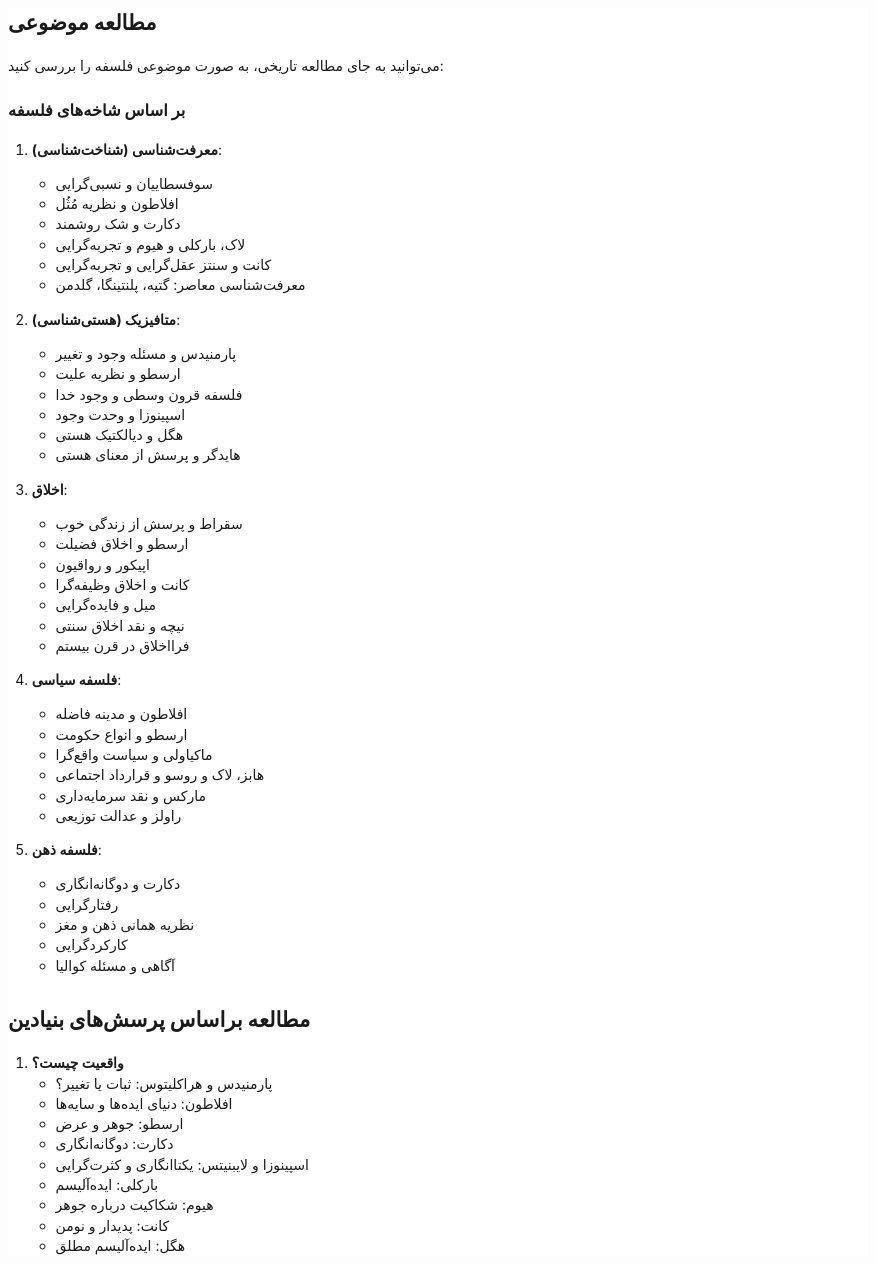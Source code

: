 ## مطالعه موضوعی

می‌توانید به جای مطالعه تاریخی، به صورت موضوعی فلسفه را بررسی کنید:

### بر اساس شاخه‌های فلسفه

1. **معرفت‌شناسی (شناخت‌شناسی)**:
   - سوفسطاییان و نسبی‌گرایی
   - افلاطون و نظریه مُثُل
   - دکارت و شک روشمند
   - لاک، بارکلی و هیوم و تجربه‌گرایی
   - کانت و سنتز عقل‌گرایی و تجربه‌گرایی
   - معرفت‌شناسی معاصر: گتیه، پلنتینگا، گلدمن

2. **متافیزیک (هستی‌شناسی)**:
   - پارمنیدس و مسئله وجود و تغییر
   - ارسطو و نظریه علیت
   - فلسفه قرون وسطی و وجود خدا
   - اسپینوزا و وحدت وجود
   - هگل و دیالکتیک هستی
   - هایدگر و پرسش از معنای هستی

3. **اخلاق**:
   - سقراط و پرسش از زندگی خوب
   - ارسطو و اخلاق فضیلت
   - اپیکور و رواقیون
   - کانت و اخلاق وظیفه‌گرا
   - میل و فایده‌گرایی
   - نیچه و نقد اخلاق سنتی
   - فرااخلاق در قرن بیستم

4. **فلسفه سیاسی**:
   - افلاطون و مدینه فاضله
   - ارسطو و انواع حکومت
   - ماکیاولی و سیاست واقع‌گرا
   - هابز، لاک و روسو و قرارداد اجتماعی
   - مارکس و نقد سرمایه‌داری
   - راولز و عدالت توزیعی

5. **فلسفه ذهن**:
   - دکارت و دوگانه‌انگاری
   - رفتارگرایی
   - نظریه همانی ذهن و مغز
   - کارکردگرایی
   - آگاهی و مسئله کوالیا

## مطالعه براساس پرسش‌های بنیادین

1. **واقعیت چیست؟**
   - پارمنیدس و هراکلیتوس: ثبات یا تغییر؟
   - افلاطون: دنیای ایده‌ها و سایه‌ها
   - ارسطو: جوهر و عرض
   - دکارت: دوگانه‌انگاری
   - اسپینوزا و لایبنیتس: یکتاانگاری و کثرت‌گرایی
   - بارکلی: ایده‌آلیسم
   - هیوم: شکاکیت درباره جوهر
   - کانت: پدیدار و نومن
   - هگل: ایده‌آلیسم مطلق
